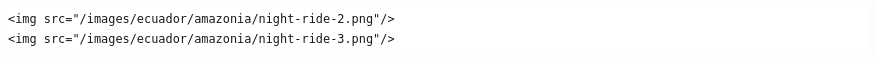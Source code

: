 	<img src="/images/ecuador/amazonia/night-ride-2.png"/>
	<img src="/images/ecuador/amazonia/night-ride-3.png"/>